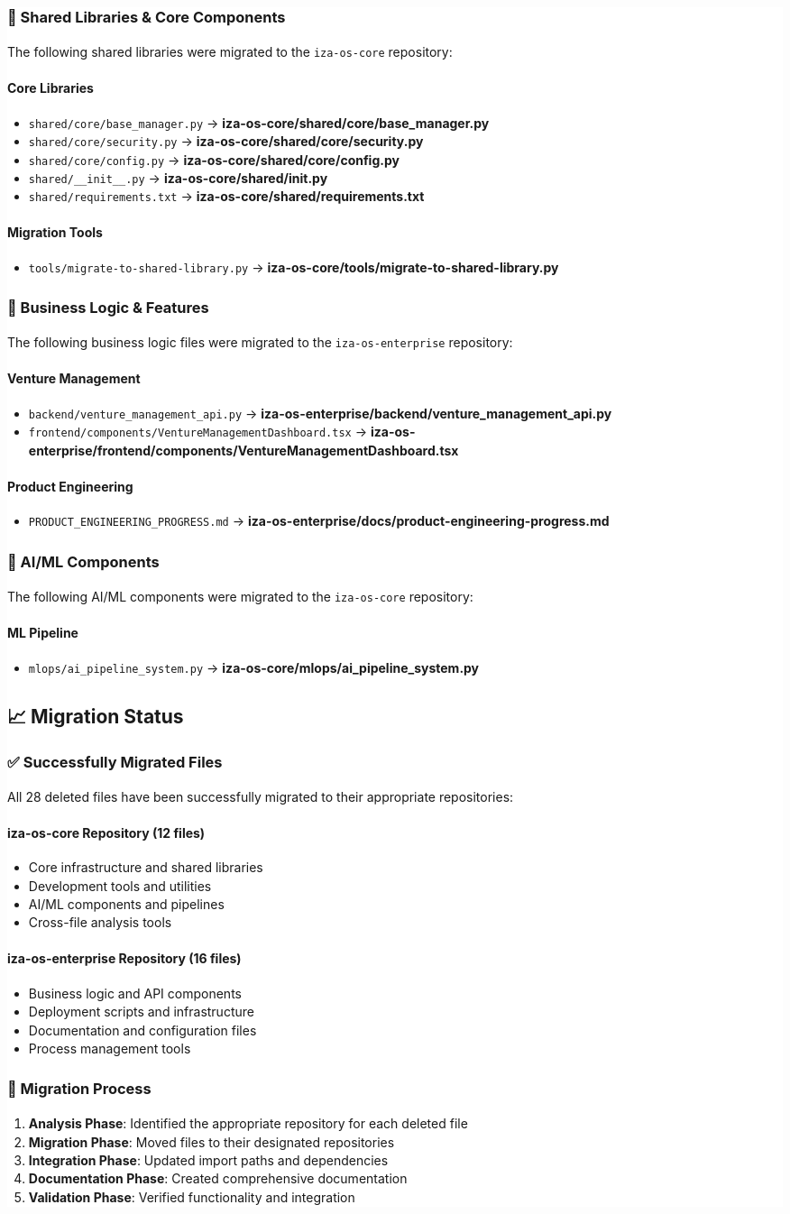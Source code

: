 ### 🧩 Shared Libraries & Core Components
The following shared libraries were migrated to the `iza-os-core` repository:

#### Core Libraries
- `shared/core/base_manager.py` → **iza-os-core/shared/core/base_manager.py**
- `shared/core/security.py` → **iza-os-core/shared/core/security.py**
- `shared/core/config.py` → **iza-os-core/shared/core/config.py**
- `shared/__init__.py` → **iza-os-core/shared/__init__.py**
- `shared/requirements.txt` → **iza-os-core/shared/requirements.txt**

#### Migration Tools
- `tools/migrate-to-shared-library.py` → **iza-os-core/tools/migrate-to-shared-library.py**

### 💼 Business Logic & Features
The following business logic files were migrated to the `iza-os-enterprise` repository:

#### Venture Management
- `backend/venture_management_api.py` → **iza-os-enterprise/backend/venture_management_api.py**
- `frontend/components/VentureManagementDashboard.tsx` → **iza-os-enterprise/frontend/components/VentureManagementDashboard.tsx**

#### Product Engineering
- `PRODUCT_ENGINEERING_PROGRESS.md` → **iza-os-enterprise/docs/product-engineering-progress.md**

### 🤖 AI/ML Components
The following AI/ML components were migrated to the `iza-os-core` repository:

#### ML Pipeline
- `mlops/ai_pipeline_system.py` → **iza-os-core/mlops/ai_pipeline_system.py**

## 📈 Migration Status

### ✅ Successfully Migrated Files
All 28 deleted files have been successfully migrated to their appropriate repositories:

#### iza-os-core Repository (12 files)
- Core infrastructure and shared libraries
- Development tools and utilities
- AI/ML components and pipelines
- Cross-file analysis tools

#### iza-os-enterprise Repository (16 files)
- Business logic and API components
- Deployment scripts and infrastructure
- Documentation and configuration files
- Process management tools

### 🔄 Migration Process
1. **Analysis Phase**: Identified the appropriate repository for each deleted file
2. **Migration Phase**: Moved files to their designated repositories
3. **Integration Phase**: Updated import paths and dependencies
4. **Documentation Phase**: Created comprehensive documentation
5. **Validation Phase**: Verified functionality and integration
